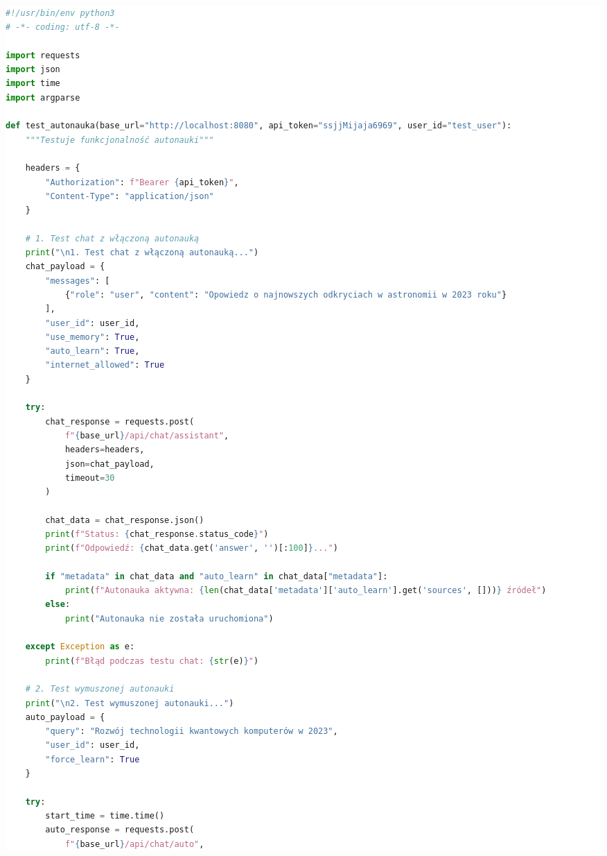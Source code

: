 ```python
#!/usr/bin/env python3
# -*- coding: utf-8 -*-

import requests
import json
import time
import argparse

def test_autonauka(base_url="http://localhost:8080", api_token="ssjjMijaja6969", user_id="test_user"):
    """Testuje funkcjonalność autonauki"""
    
    headers = {
        "Authorization": f"Bearer {api_token}",
        "Content-Type": "application/json"
    }
    
    # 1. Test chat z włączoną autonauką
    print("\n1. Test chat z włączoną autonauką...")
    chat_payload = {
        "messages": [
            {"role": "user", "content": "Opowiedz o najnowszych odkryciach w astronomii w 2023 roku"}
        ],
        "user_id": user_id,
        "use_memory": True,
        "auto_learn": True,
        "internet_allowed": True
    }
    
    try:
        chat_response = requests.post(
            f"{base_url}/api/chat/assistant",
            headers=headers,
            json=chat_payload,
            timeout=30
        )
        
        chat_data = chat_response.json()
        print(f"Status: {chat_response.status_code}")
        print(f"Odpowiedź: {chat_data.get('answer', '')[:100]}...")
        
        if "metadata" in chat_data and "auto_learn" in chat_data["metadata"]:
            print(f"Autonauka aktywna: {len(chat_data['metadata']['auto_learn'].get('sources', []))} źródeł")
        else:
            print("Autonauka nie została uruchomiona")
            
    except Exception as e:
        print(f"Błąd podczas testu chat: {str(e)}")
    
    # 2. Test wymuszonej autonauki
    print("\n2. Test wymuszonej autonauki...")
    auto_payload = {
        "query": "Rozwój technologii kwantowych komputerów w 2023",
        "user_id": user_id,
        "force_learn": True
    }
    
    try:
        start_time = time.time()
        auto_response = requests.post(
            f"{base_url}/api/chat/auto",
```